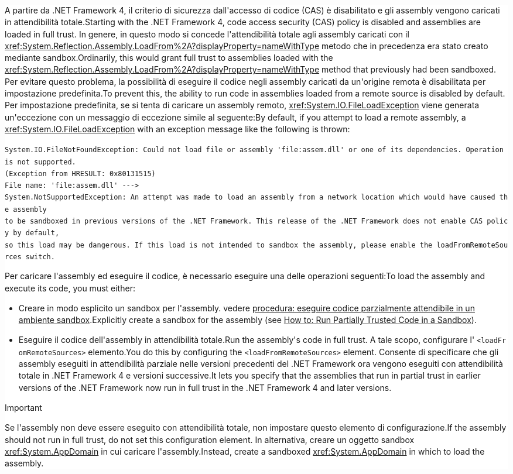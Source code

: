 <span data-ttu-id="83ca6-130">A partire da .NET Framework 4, il criterio di sicurezza dall'accesso di codice (CAS) è disabilitato e gli assembly vengono caricati in attendibilità totale.</span><span class="sxs-lookup"><span data-stu-id="83ca6-130">Starting with the .NET Framework 4, code access security (CAS) policy is disabled and assemblies are loaded in full trust.</span></span> <span data-ttu-id="83ca6-131">In genere, in questo modo si concede l'attendibilità totale agli assembly caricati con il <xref:System.Reflection.Assembly.LoadFrom%2A?displayProperty=nameWithType> metodo che in precedenza era stato creato mediante sandbox.</span><span class="sxs-lookup"><span data-stu-id="83ca6-131">Ordinarily, this would grant full trust to assemblies loaded with the <xref:System.Reflection.Assembly.LoadFrom%2A?displayProperty=nameWithType> method that previously had been sandboxed.</span></span> <span data-ttu-id="83ca6-132">Per evitare questo problema, la possibilità di eseguire il codice negli assembly caricati da un'origine remota è disabilitata per impostazione predefinita.</span><span class="sxs-lookup"><span data-stu-id="83ca6-132">To prevent this, the ability to run code in assemblies loaded from a remote source is disabled by default.</span></span> <span data-ttu-id="83ca6-133">Per impostazione predefinita, se si tenta di caricare un assembly remoto, <xref:System.IO.FileLoadException> viene generata un'eccezione con un messaggio di eccezione simile al seguente:</span><span class="sxs-lookup"><span data-stu-id="83ca6-133">By default, if you attempt to load a remote assembly, a <xref:System.IO.FileLoadException> with an exception message like the following is thrown:</span></span>

```text
System.IO.FileNotFoundException: Could not load file or assembly 'file:assem.dll' or one of its dependencies. Operation is not supported.
(Exception from HRESULT: 0x80131515)
File name: 'file:assem.dll' --->
System.NotSupportedException: An attempt was made to load an assembly from a network location which would have caused the assembly
to be sandboxed in previous versions of the .NET Framework. This release of the .NET Framework does not enable CAS policy by default,
so this load may be dangerous. If this load is not intended to sandbox the assembly, please enable the loadFromRemoteSources switch.
```

<span data-ttu-id="83ca6-134">Per caricare l'assembly ed eseguire il codice, è necessario eseguire una delle operazioni seguenti:</span><span class="sxs-lookup"><span data-stu-id="83ca6-134">To load the assembly and execute its code, you must either:</span></span>

- <span data-ttu-id="83ca6-135">Creare in modo esplicito un sandbox per l'assembly. vedere [procedura: eseguire codice parzialmente attendibile in un ambiente sandbox](../../../misc/how-to-run-partially-trusted-code-in-a-sandbox.md).</span><span class="sxs-lookup"><span data-stu-id="83ca6-135">Explicitly create a sandbox for the assembly (see [How to: Run Partially Trusted Code in a Sandbox](../../../misc/how-to-run-partially-trusted-code-in-a-sandbox.md)).</span></span>

- <span data-ttu-id="83ca6-136">Eseguire il codice dell'assembly in attendibilità totale.</span><span class="sxs-lookup"><span data-stu-id="83ca6-136">Run the assembly's code in full trust.</span></span> <span data-ttu-id="83ca6-137">A tale scopo, configurare l' `<loadFromRemoteSources>` elemento.</span><span class="sxs-lookup"><span data-stu-id="83ca6-137">You do this by configuring the `<loadFromRemoteSources>` element.</span></span> <span data-ttu-id="83ca6-138">Consente di specificare che gli assembly eseguiti in attendibilità parziale nelle versioni precedenti del .NET Framework ora vengono eseguiti con attendibilità totale in .NET Framework 4 e versioni successive.</span><span class="sxs-lookup"><span data-stu-id="83ca6-138">It lets you specify that the assemblies that run in partial trust in earlier versions of the .NET Framework now run in full trust in the .NET Framework 4 and later versions.</span></span>

> [!IMPORTANT]
> <span data-ttu-id="83ca6-139">Se l'assembly non deve essere eseguito con attendibilità totale, non impostare questo elemento di configurazione.</span><span class="sxs-lookup"><span data-stu-id="83ca6-139">If the assembly should not run in full trust, do not set this configuration element.</span></span> <span data-ttu-id="83ca6-140">In alternativa, creare un oggetto sandbox <xref:System.AppDomain> in cui caricare l'assembly.</span><span class="sxs-lookup"><span data-stu-id="83ca6-140">Instead, create a sandboxed <xref:System.AppDomain> in which to load the assembly.</span></span>

